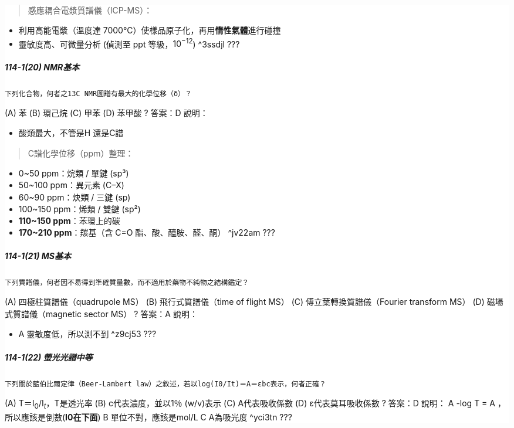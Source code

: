 > 感應耦合電漿質譜儀（ICP-MS）：

- 利用高能電漿（溫度達 7000°C）使樣品原子化，再用**惰性氣體**進行碰撞
- 靈敏度高、可微量分析 (偵測至 ppt 等級，$10^{-12}$) ^3ssdjl
???

##### 114-1(20) NMR基本
```Question
下列化合物，何者之13C NMR圖譜有最大的化學位移（δ）？
```
(A) 苯
(B) 環己烷
(C) 甲苯
(D) 苯甲酸
?
答案：D
說明：
- 酸類最大，不管是H 還是C譜

> C譜化學位移（ppm）整理：

* 0~50 ppm：烷類 / 單鍵 (sp³)
* 50~100 ppm：異元素 (C–X)
* 60~90 ppm：炔類 / 三鍵 (sp)
* 100~150 ppm：烯類 / 雙鍵 (sp²)
* **110~150 ppm**：苯環上的碳
* **170~210 ppm**：羰基（含 C=O 酯、酸、醯胺、醛、酮） ^jv22am
???

##### 114-1(21) MS基本
```Question
下列質譜儀，何者因不易得到準確質量數，而不適用於藥物不純物之結構鑑定？
```
(A) 四極柱質譜儀（quadrupole MS）
(B) 飛行式質譜儀（time of flight MS）
(C) 傅立葉轉換質譜儀（Fourier transform MS）
(D) 磁場式質譜儀（magnetic sector MS）
?
答案：A
說明：
- A 靈敏度低，所以測不到 ^z9cj53
???

##### 114-1(22) 螢光光譜中等
```Question
下列關於藍伯比爾定律（Beer-Lambert law）之敘述，若以log(I0/It)＝A＝εbc表示，何者正確？
```
(A) T＝I$_0$/I$_t$，T是透光率
(B) c代表濃度，並以1％ (w/v)表示
(C) A代表吸收係數
(D) ε代表莫耳吸收係數
?
答案：D
說明：
A -log T = A ，所以應該是倒數(**I0在下面**)
B 單位不對，應該是mol/L
C A為吸光度 ^yci3tn
???

